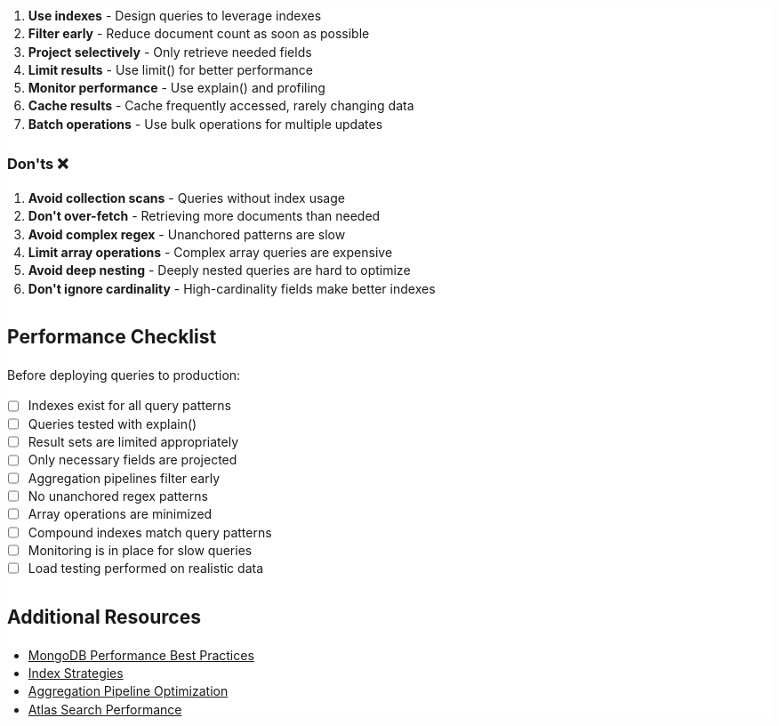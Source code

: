 1. **Use indexes** - Design queries to leverage indexes
2. **Filter early** - Reduce document count as soon as possible
3. **Project selectively** - Only retrieve needed fields
4. **Limit results** - Use limit() for better performance
5. **Monitor performance** - Use explain() and profiling
6. **Cache results** - Cache frequently accessed, rarely changing data
7. **Batch operations** - Use bulk operations for multiple updates

### Don'ts ❌

1. **Avoid collection scans** - Queries without index usage
2. **Don't over-fetch** - Retrieving more documents than needed
3. **Avoid complex regex** - Unanchored patterns are slow
4. **Limit array operations** - Complex array queries are expensive
5. **Avoid deep nesting** - Deeply nested queries are hard to optimize
6. **Don't ignore cardinality** - High-cardinality fields make better indexes

## Performance Checklist

Before deploying queries to production:

- [ ] Indexes exist for all query patterns
- [ ] Queries tested with explain()
- [ ] Result sets are limited appropriately
- [ ] Only necessary fields are projected
- [ ] Aggregation pipelines filter early
- [ ] No unanchored regex patterns
- [ ] Array operations are minimized
- [ ] Compound indexes match query patterns
- [ ] Monitoring is in place for slow queries
- [ ] Load testing performed on realistic data

## Additional Resources

- [MongoDB Performance Best Practices](https://docs.mongodb.com/manual/administration/analyzing-mongodb-performance/)
- [Index Strategies](https://docs.mongodb.com/manual/applications/indexes/)
- [Aggregation Pipeline Optimization](https://docs.mongodb.com/manual/core/aggregation-pipeline-optimization/)
- [Atlas Search Performance](https://docs.atlas.mongodb.com/atlas-search/performance/)
